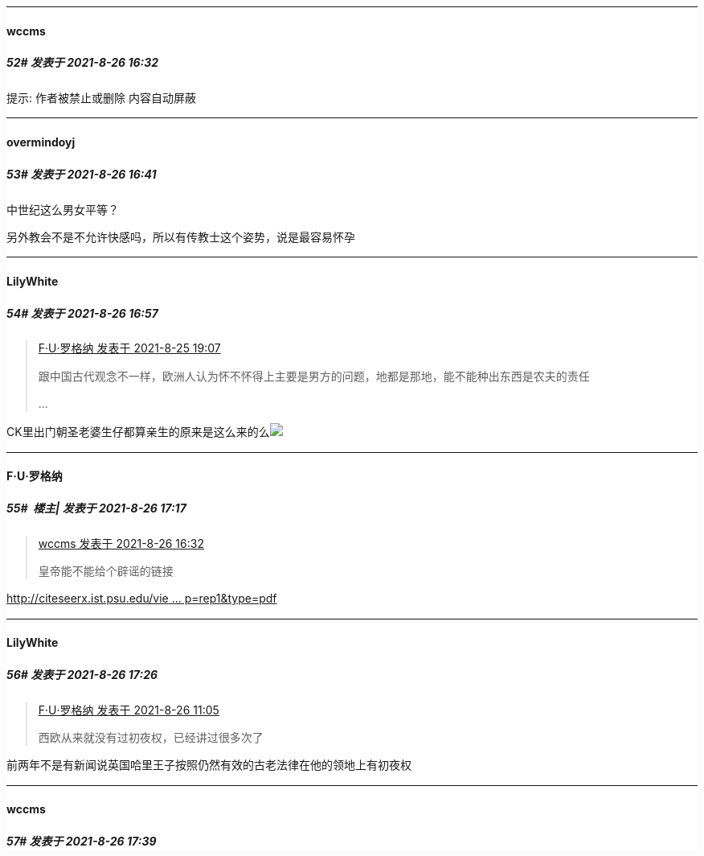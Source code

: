 *****

####  wccms  
##### 52#       发表于 2021-8-26 16:32

提示: 作者被禁止或删除 内容自动屏蔽

*****

####  overmindoyj  
##### 53#       发表于 2021-8-26 16:41

中世纪这么男女平等？ 

另外教会不是不允许快感吗，所以有传教士这个姿势，说是最容易怀孕

*****

####  LilyWhite  
##### 54#       发表于 2021-8-26 16:57

<blockquote><a href="httphttps://bbs.saraba1st.com/2b/forum.php?mod=redirect&amp;goto=findpost&amp;pid=52504449&amp;ptid=2022719" target="_blank">F·U·罗格纳 发表于 2021-8-25 19:07</a>

跟中国古代观念不一样，欧洲人认为怀不怀得上主要是男方的问题，地都是那地，能不能种出东西是农夫的责任

 ...</blockquote>
CK里出门朝圣老婆生仔都算亲生的原来是这么来的么<img src="https://static.saraba1st.com/image/smiley/face2017/068.png" referrerpolicy="no-referrer">

*****

####  F·U·罗格纳  
##### 55#         楼主| 发表于 2021-8-26 17:17

<blockquote><a href="httphttps://bbs.saraba1st.com/2b/forum.php?mod=redirect&amp;goto=findpost&amp;pid=52515422&amp;ptid=2022719" target="_blank">wccms 发表于 2021-8-26 16:32</a>

皇帝能不能给个辟谣的链接</blockquote>
[http://citeseerx.ist.psu.edu/vie ... p=rep1&amp;type=pdf](http://citeseerx.ist.psu.edu/viewdoc/download;jsessionid=135181C68FB17D0ED2364ABED06E27BF?doi=10.1.1.599.6168&amp;rep=rep1&amp;type=pdf)

*****

####  LilyWhite  
##### 56#       发表于 2021-8-26 17:26

<blockquote><a href="httphttps://bbs.saraba1st.com/2b/forum.php?mod=redirect&amp;goto=findpost&amp;pid=52511440&amp;ptid=2022719" target="_blank">F·U·罗格纳 发表于 2021-8-26 11:05</a>

西欧从来就没有过初夜权，已经讲过很多次了</blockquote>
前两年不是有新闻说英国哈里王子按照仍然有效的古老法律在他的领地上有初夜权

*****

####  wccms  
##### 57#       发表于 2021-8-26 17:39

